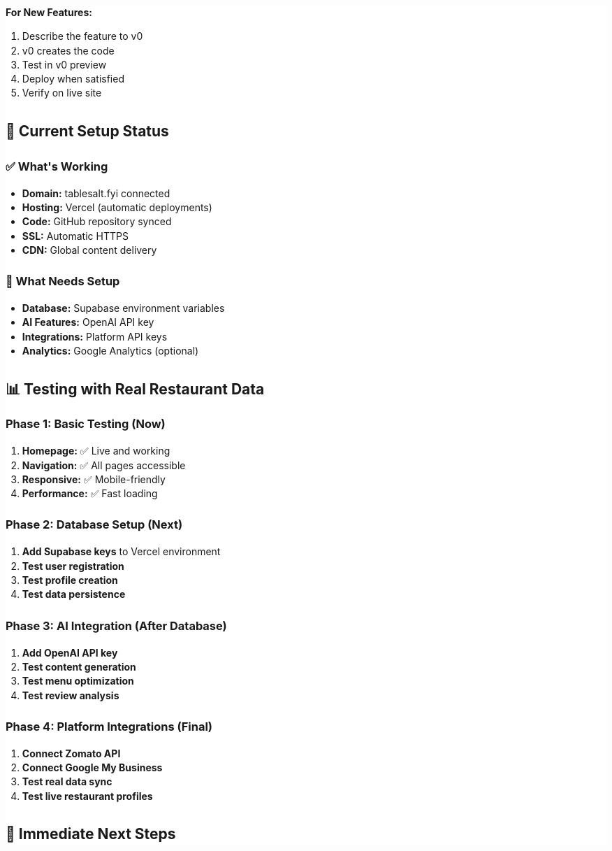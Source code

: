 **For New Features:**
1. Describe the feature to v0
2. v0 creates the code
3. Test in v0 preview
4. Deploy when satisfied
5. Verify on live site

## 🔧 Current Setup Status

### ✅ What's Working
- **Domain:** tablesalt.fyi connected
- **Hosting:** Vercel (automatic deployments)
- **Code:** GitHub repository synced
- **SSL:** Automatic HTTPS
- **CDN:** Global content delivery

### 🚧 What Needs Setup
- **Database:** Supabase environment variables
- **AI Features:** OpenAI API key
- **Integrations:** Platform API keys
- **Analytics:** Google Analytics (optional)

## 📊 Testing with Real Restaurant Data

### Phase 1: Basic Testing (Now)
1. **Homepage:** ✅ Live and working
2. **Navigation:** ✅ All pages accessible
3. **Responsive:** ✅ Mobile-friendly
4. **Performance:** ✅ Fast loading

### Phase 2: Database Setup (Next)
1. **Add Supabase keys** to Vercel environment
2. **Test user registration**
3. **Test profile creation**
4. **Test data persistence**

### Phase 3: AI Integration (After Database)
1. **Add OpenAI API key**
2. **Test content generation**
3. **Test menu optimization**
4. **Test review analysis**

### Phase 4: Platform Integrations (Final)
1. **Connect Zomato API**
2. **Connect Google My Business**
3. **Test real data sync**
4. **Test live restaurant profiles**

## 🎯 Immediate Next Steps
